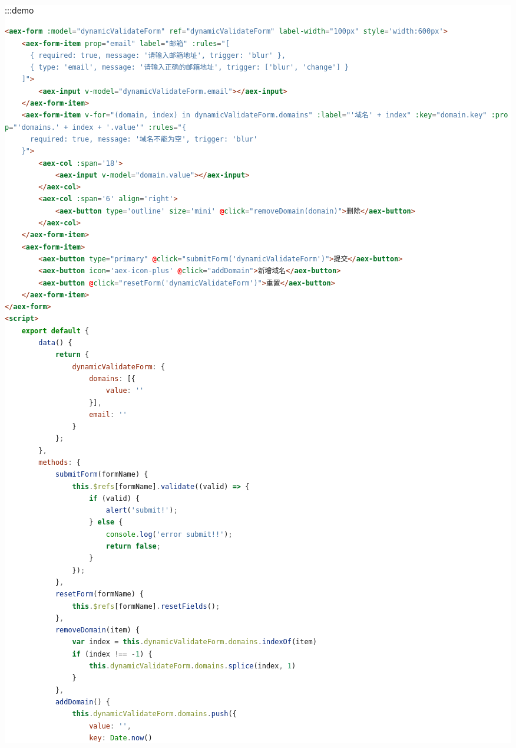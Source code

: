 :::demo

```html
<aex-form :model="dynamicValidateForm" ref="dynamicValidateForm" label-width="100px" style='width:600px'>
    <aex-form-item prop="email" label="邮箱" :rules="[
      { required: true, message: '请输入邮箱地址', trigger: 'blur' },
      { type: 'email', message: '请输入正确的邮箱地址', trigger: ['blur', 'change'] }
    ]">
        <aex-input v-model="dynamicValidateForm.email"></aex-input>
    </aex-form-item>
    <aex-form-item v-for="(domain, index) in dynamicValidateForm.domains" :label="'域名' + index" :key="domain.key" :prop="'domains.' + index + '.value'" :rules="{
      required: true, message: '域名不能为空', trigger: 'blur'
    }">
        <aex-col :span='18'>
            <aex-input v-model="domain.value"></aex-input>
        </aex-col>
        <aex-col :span='6' align='right'>
            <aex-button type='outline' size='mini' @click="removeDomain(domain)">删除</aex-button>
        </aex-col>
    </aex-form-item>
    <aex-form-item>
        <aex-button type="primary" @click="submitForm('dynamicValidateForm')">提交</aex-button>
        <aex-button icon='aex-icon-plus' @click="addDomain">新增域名</aex-button>
        <aex-button @click="resetForm('dynamicValidateForm')">重置</aex-button>
    </aex-form-item>
</aex-form>
<script>
    export default {
        data() {
            return {
                dynamicValidateForm: {
                    domains: [{
                        value: ''
                    }],
                    email: ''
                }
            };
        },
        methods: {
            submitForm(formName) {
                this.$refs[formName].validate((valid) => {
                    if (valid) {
                        alert('submit!');
                    } else {
                        console.log('error submit!!');
                        return false;
                    }
                });
            },
            resetForm(formName) {
                this.$refs[formName].resetFields();
            },
            removeDomain(item) {
                var index = this.dynamicValidateForm.domains.indexOf(item)
                if (index !== -1) {
                    this.dynamicValidateForm.domains.splice(index, 1)
                }
            },
            addDomain() {
                this.dynamicValidateForm.domains.push({
                    value: '',
                    key: Date.now()
```